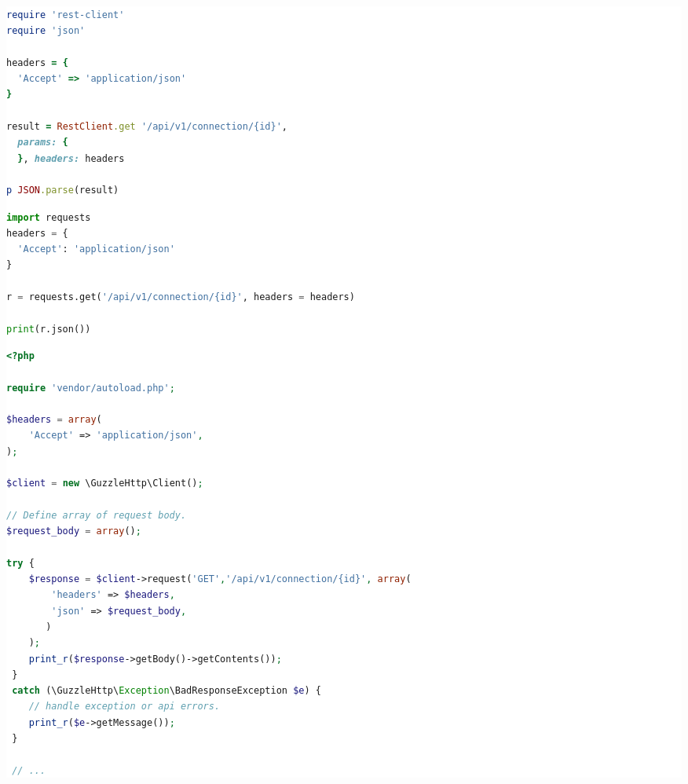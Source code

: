 ```ruby
require 'rest-client'
require 'json'

headers = {
  'Accept' => 'application/json'
}

result = RestClient.get '/api/v1/connection/{id}',
  params: {
  }, headers: headers

p JSON.parse(result)

```

```python
import requests
headers = {
  'Accept': 'application/json'
}

r = requests.get('/api/v1/connection/{id}', headers = headers)

print(r.json())

```

```php
<?php

require 'vendor/autoload.php';

$headers = array(
    'Accept' => 'application/json',
);

$client = new \GuzzleHttp\Client();

// Define array of request body.
$request_body = array();

try {
    $response = $client->request('GET','/api/v1/connection/{id}', array(
        'headers' => $headers,
        'json' => $request_body,
       )
    );
    print_r($response->getBody()->getContents());
 }
 catch (\GuzzleHttp\Exception\BadResponseException $e) {
    // handle exception or api errors.
    print_r($e->getMessage());
 }

 // ...

```
